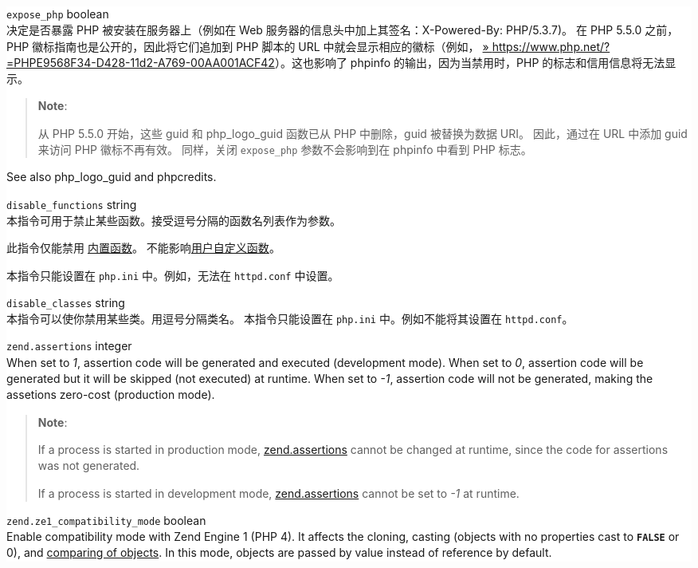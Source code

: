 `expose_php` <span class="type">boolean</span>  
决定是否暴露 PHP 被安装在服务器上（例如在 Web
服务器的信息头中加上其签名：X-Powered-By: PHP/5.3.7)。 在 PHP 5.5.0
之前，PHP 徽标指南也是公开的，因此将它们追加到 PHP 脚本的 URL
中就会显示相应的徽标（例如，
<a href="https://www.php.net/?=PHPE9568F34-D428-11d2-A769-00AA001ACF42" class="link external">» https://www.php.net/?=PHPE9568F34-D428-11d2-A769-00AA001ACF42</a>）。这也影响了
<span class="function">phpinfo</span> 的输出，因为当禁用时，PHP
的标志和信用信息将无法显示。

> **Note**:
>
> 从 PHP 5.5.0 开始，这些 guid 和 <span
> class="function">php\_logo\_guid</span> 函数已从 PHP 中删除，guid
> 被替换为数据 URI。 因此，通过在 URL 中添加 guid 来访问 PHP
> 徽标不再有效。 同样，关闭 `expose_php` 参数不会影响到在 <span
> class="function">phpinfo</span> 中看到 PHP 标志。

See also <span class="function">php\_logo\_guid</span> and <span
class="function">phpcredits</span>.

`disable_functions` <span class="type">string</span>  
本指令可用于禁止某些函数。接受逗号分隔的函数名列表作为参数。

此指令仅能禁用
<a href="/functions/internal.html" class="link">内置函数</a>。
不能影响<a href="/functions/user-defined.html" class="link">用户自定义函数</a>。

本指令只能设置在 `php.ini` 中。例如，无法在 `httpd.conf` 中设置。

`disable_classes` <span class="type">string</span>  
<span class="simpara"> 本指令可以使你禁用某些类。用逗号分隔类名。
</span> <span class="simpara"> 本指令只能设置在 `php.ini`
中。例如不能将其设置在 `httpd.conf`。 </span>

`zend.assertions` <span class="type">integer</span>  
<span class="simpara"> When set to *1*, assertion code will be generated
and executed (development mode). When set to *0*, assertion code will be
generated but it will be skipped (not executed) at runtime. When set to
*-1*, assertion code will not be generated, making the assetions
zero-cost (production mode). </span>

> **Note**:
>
> If a process is started in production mode,
> <a href="/ini/core.html#ini.zend.assertions" class="link">zend.assertions</a>
> cannot be changed at runtime, since the code for assertions was not
> generated.
>
> If a process is started in development mode,
> <a href="/ini/core.html#ini.zend.assertions" class="link">zend.assertions</a>
> cannot be set to *-1* at runtime.

`zend.ze1_compatibility_mode` <span class="type">boolean</span>  
Enable compatibility mode with Zend Engine 1 (PHP 4). It affects the
cloning, casting (objects with no properties cast to **`FALSE`** or 0),
and
<a href="/language/oop5/object-comparison.html" class="link">comparing of objects</a>.
In this mode, objects are passed by value instead of reference by
default.
